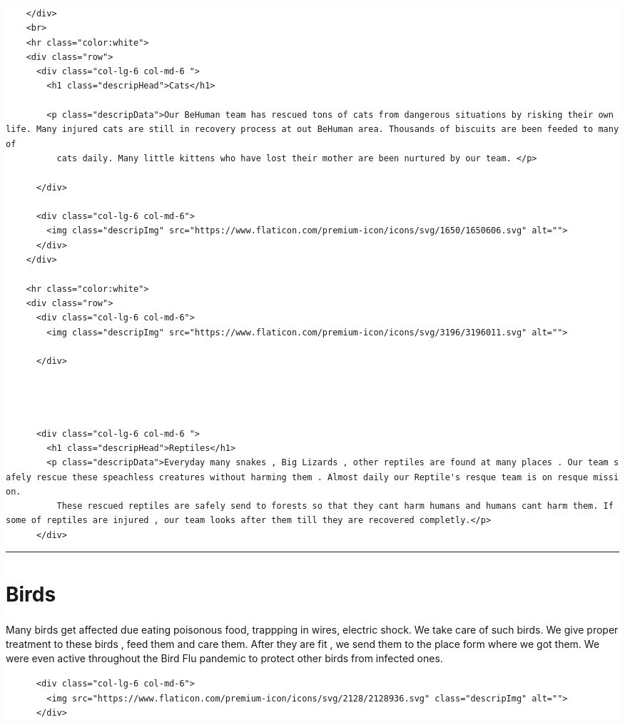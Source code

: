         </div>
        <br>
        <hr class="color:white">
        <div class="row">
          <div class="col-lg-6 col-md-6 ">
            <h1 class="descripHead">Cats</h1>

            <p class="descripData">Our BeHuman team has rescued tons of cats from dangerous situations by risking their own life. Many injured cats are still in recovery process at out BeHuman area. Thousands of biscuits are been feeded to many of
              cats daily. Many little kittens who have lost their mother are been nurtured by our team. </p>

          </div>

          <div class="col-lg-6 col-md-6">
            <img class="descripImg" src="https://www.flaticon.com/premium-icon/icons/svg/1650/1650606.svg" alt="">
          </div>
        </div>

        <hr class="color:white">
        <div class="row">
          <div class="col-lg-6 col-md-6">
            <img class="descripImg" src="https://www.flaticon.com/premium-icon/icons/svg/3196/3196011.svg" alt="">

          </div>




          <div class="col-lg-6 col-md-6 ">
            <h1 class="descripHead">Reptiles</h1>
            <p class="descripData">Everyday many snakes , Big Lizards , other reptiles are found at many places . Our team safely rescue these speachless creatures without harming them . Almost daily our Reptile's resque team is on resque mission.
              These rescued reptiles are safely send to forests so that they cant harm humans and humans cant harm them. If some of reptiles are injured , our team looks after them till they are recovered completly.</p>
          </div>
  </div>

  <hr class="color:white">
        <div class="row">
          <div class="col-lg-6 col-md-6">
            <h1 class="descripHead">Birds</h1>
            <p class="descripData">Many birds get affected due eating poisonous food, trappping in wires, electric shock. We take care of such birds. We give proper treatment to these birds , feed them and care them. After they are fit , we send them
              to the place form where we got them. We were even active throughout the Bird Flu pandemic to protect other birds from infected ones. </p>
          </div>

          <div class="col-lg-6 col-md-6">
            <img src="https://www.flaticon.com/premium-icon/icons/svg/2128/2128936.svg" class="descripImg" alt="">
          </div>
